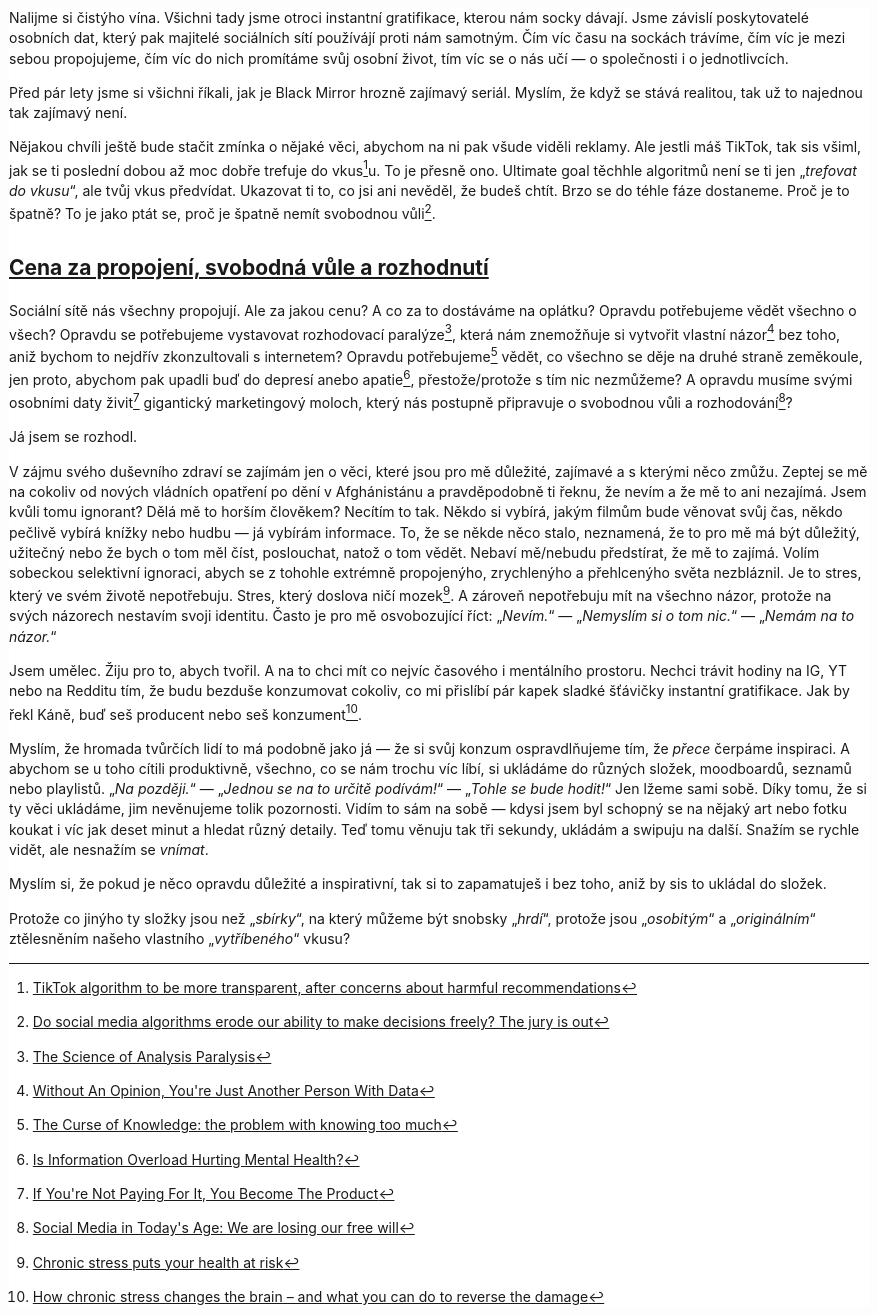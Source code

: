 Nalijme si čistýho vína. Všichni tady jsme otroci instantní gratifikace, kterou nám socky dávají. Jsme závislí poskytovatelé osobních dat, který pak majitelé sociálních sítí používájí proti nám samotným. Čím víc času na sockách trávíme, čím víc je mezi sebou propojujeme, čím víc do nich promítáme svůj osobní život, tím víc se o nás učí — o společnosti i o jednotlivcích.

Před pár lety jsme si všichni říkali, jak je Black Mirror hrozně zajímavý seriál. Myslím, že když se stává realitou, tak už to najednou tak zajímavý není.

Nějakou chvíli ještě bude stačit zmínka o nějaké věci, abychom na ni pak všude viděli reklamy. Ale jestli máš TikTok, tak sis všiml, jak se ti poslední dobou až moc dobře trefuje do vkus[^10]u. To je přesně ono. Ultimate goal těchhle algoritmů není se ti jen „_trefovat do vkusu_“, ale tvůj vkus předvídat. Ukazovat ti to, co jsi ani nevěděl, že budeš chtít. Brzo se do téhle fáze dostaneme. Proč je to špatně? To je jako ptát se, proč je špatně nemít svobodnou vůli[^11].

## [Cena za propojení, svobodná vůle a rozhodnutí](#obsah)
Sociální sítě nás všechny propojují. Ale za jakou cenu? A co za to dostáváme na oplátku? Opravdu potřebujeme vědět všechno o všech? Opravdu se potřebujeme vystavovat rozhodovací paralýze[^12], která nám znemožňuje si vytvořit vlastní názor[^13] bez toho, aniž bychom to nejdřív zkonzultovali s internetem? Opravdu potřebujeme[^14] vědět, co všechno se děje na druhé straně zeměkoule, jen proto, abychom pak upadli buď do depresí anebo apatie[^15], přestože/protože s tím nic nezmůžeme? A opravdu musíme svými osobními daty živit[^16] gigantický marketingový moloch, který nás postupně připravuje o svobodnou vůli a rozhodování[^17]?

Já jsem se rozhodl.

V zájmu svého duševního zdraví se zajímám jen o věci, které jsou pro mě důležité, zajímavé a s kterými něco zmůžu. Zeptej se mě na cokoliv od nových vládních opatření po dění v Afghánistánu a pravděpodobně ti řeknu, že nevím a že mě to ani nezajímá. Jsem kvůli tomu ignorant? Dělá mě to horším člověkem? Necítím to tak. Někdo si vybírá, jakým filmům bude věnovat svůj čas, někdo pečlivě vybírá knížky nebo hudbu — já vybírám informace. To, že se někde něco stalo, neznamená, že to pro mě má být důležitý, užitečný nebo že bych o tom měl číst, poslouchat, natož o tom vědět. Nebaví mě/nebudu předstírat, že mě to zajímá. Volím sobeckou selektivní ignoraci, abych se z tohohle extrémně propojenýho, zrychlenýho a přehlcenýho světa nezbláznil. Je to stres, který ve svém životě nepotřebuju. Stres, který doslova ničí mozek[^18]. A zároveň nepotřebuju mít na všechno názor, protože na svých názorech nestavím svoji identitu. Často je pro mě osvobozující říct: „_Nevím._“ — „_Nemyslím si o tom nic._“ — „_Nemám na to názor._“

Jsem umělec. Žiju pro to, abych tvořil. A na to chci mít co nejvíc časového i mentálního prostoru. Nechci trávit hodiny na IG, YT nebo na Redditu tím, že budu bezduše konzumovat cokoliv, co mi přislíbí pár kapek sladké šťávičky instantní gratifikace. Jak by řekl Káně, buď seš producent nebo seš konzument[^19].

Myslím, že hromada tvůrčích lidí to má podobně jako já — že si svůj konzum ospravdlňujeme tím, že _přece_ čerpáme inspiraci. A abychom se u toho cítili produktivně, všechno, co se nám trochu víc líbí, si ukládáme do různých složek, moodboardů, seznamů nebo playlistů. „_Na později._“ — „_Jednou se na to určitě podívám!_“ — „_Tohle se bude hodit!_“ Jen lžeme sami sobě. Díky tomu, že si ty věci ukládáme, jim nevěnujeme tolik pozornosti. Vidím to sám na sobě — kdysi jsem byl schopný se na nějaký art nebo fotku koukat i víc jak deset minut a hledat různý detaily. Teď tomu věnuju tak tři sekundy, ukládám a swipuju na další. Snažím se rychle vidět, ale nesnažím se _vnímat_.

Myslím si, že pokud je něco opravdu důležité a inspirativní, tak si to zapamatuješ i bez toho, aniž by sis to ukládal do složek.

Protože co jinýho ty složky jsou než „_sbírky_“, na který můžeme být snobsky „_hrdí_“, protože jsou „_osobitým_“ a „_originálním_“ ztělesněním našeho vlastního „_vytříbeného_“ vkusu?


[^1]: O dva roky později jsem byl diagnostikovaný na ADHD a ASD. Podezření jsem měl i přes nevůli okolí dost dlouho, nakonec se ukázalo, že odůvodněně. Poučení? Jestli jsi z Brna a máš podezření na ADHD a/nebo autismus, tady je [kontakt](https://hogenbuchova.cz/), zavolej nebo napiš e-mail, domluv si termín a uvidíš. Nemáš absolutně co ztratit. Naopak, můžeš získat validaci a způsob, jak se s tímhle nákladem naučít žít.
[^2]: [Negative effect of social media on society and individuals](https://smallbusiness.chron.com/negative-effect-social-media-society-individuals-27617.html)
[^3]: [Psychological effects of social media](https://www.newportacademy.com/resources/mental-health/psychological-effects-of-social-media/)
[^4]: [Why TikTok is the latest security threat](https://www.cisecurity.org/blog/why-tiktok-is-the-latest-security-threat/)
[^5]: [Social media apps are 'deliberately' addictive to users](https://www.bbc.com/news/technology-44640959)
[^6]: [How gambling distorts reality and hooks your brain](https://www.fastcompany.com/90217918/how-gambling-distorts-reality-and-hooks-your-brain)
[^7]: [Fear of missing out](https://en.wikipedia.org/wiki/Fear_of_missing_out)
[^8]: [Why it’s so hard to #DeleteFacebook: Constant psychological boosts keep you hooked](https://theconversation.com/why-its-so-hard-to-deletefacebook-constant-psychological-boosts-keep-you-hooked-92976)
[^9]: [Defense Mechanisms and Their Role in Addiction](https://fortbehavioral.com/addiction-recovery-blog/defense-mechanisms-and-their-role-in-addiction/)
[^10]: [TikTok algorithm to be more transparent, after concerns about harmful recommendations](https://9to5mac.com/2022/12/20/how-tiktoks-algorithm-works/)
[^11]: [Do social media algorithms erode our ability to make decisions freely? The jury is out](https://theconversation.com/do-social-media-algorithms-erode-our-ability-to-make-decisions-freely-the-jury-is-out-140729)
[^12]: [The Science of Analysis Paralysis](https://todoist.com/inspiration/analysis-paralysis-productivity)
[^13]: [Without An Opinion, You're Just Another Person With Data](https://www.forbes.com/sites/silberzahnjones/2016/03/15/without-an-opinion-youre-just-another-person-with-data/?sh=3ae8eed699fc)
[^14]: [The Curse of Knowledge: the problem with knowing too much](https://lexpress.mu/idee/curse-knowledge-problem-knowing-too-much-%E2%80%A6)
[^15]: [Is Information Overload Hurting Mental Health?](https://www.psychologytoday.com/us/blog/denying-the-grave/202006/is-information-overload-hurting-mental-health)
[^16]: [If You're Not Paying For It, You Become The Product](https://www.forbes.com/sites/marketshare/2012/03/05/if-youre-not-paying-for-it-you-become-the-product/?sh=307acee95d6e)
[^17]: [Social Media in Today's Age: We are losing our free will](https://goldcountrymedia.com/news/176460/social-media-in-todays-age-we-are-losing-our-free-will/)
[^18]: [Chronic stress puts your health at risk](https://www.mayoclinic.org/healthy-lifestyle/stress-management/in-depth/stress/art-20046037)
[^19]: [How chronic stress changes the brain – and what you can do to reverse the damage](https://theconversation.com/how-chronic-stress-changes-the-brain-and-what-you-can-do-to-reverse-the-damage-133194)
[^20]: [Kanye West - New Slaves (Live on SNL)](https://www.youtube.com/watch?v=-SoKFycTmVU&t=64s) — „You see it's leaders and it's followers / But I'd rather be a dick than a swallower“